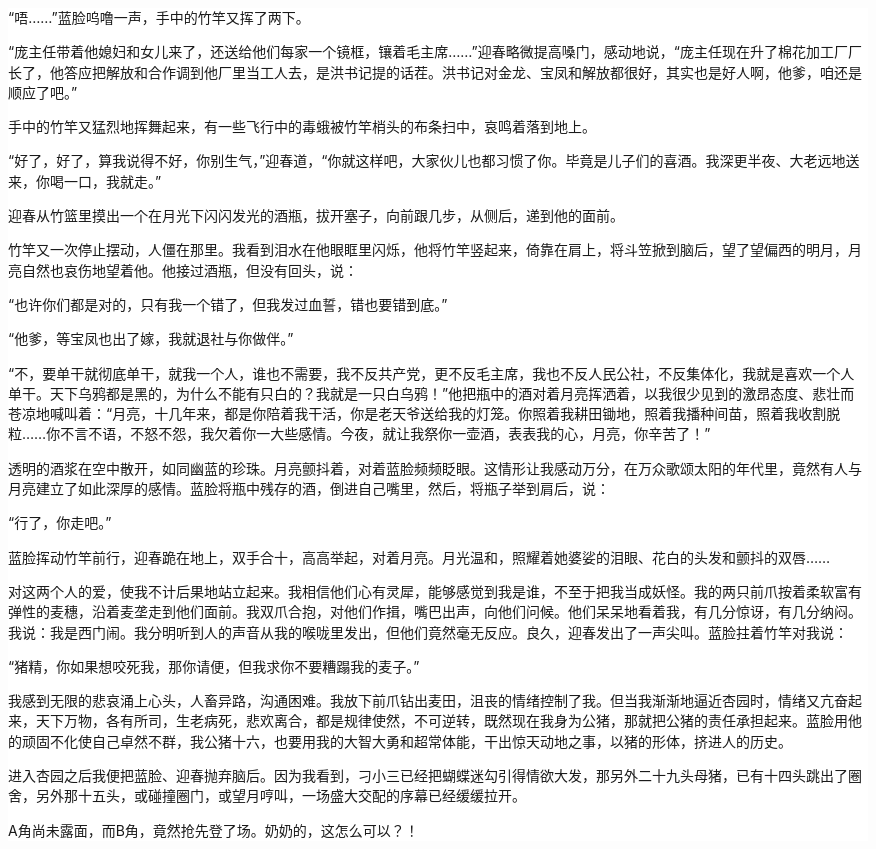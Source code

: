 “唔……”蓝脸呜噜一声，手中的竹竿又挥了两下。

“庞主任带着他媳妇和女儿来了，还送给他们每家一个镜框，镶着毛主席……”迎春略微提高嗓门，感动地说，“庞主任现在升了棉花加工厂厂长了，他答应把解放和合作调到他厂里当工人去，是洪书记提的话茬。洪书记对金龙、宝凤和解放都很好，其实也是好人啊，他爹，咱还是顺应了吧。”

手中的竹竿又猛烈地挥舞起来，有一些飞行中的毒蛾被竹竿梢头的布条扫中，哀鸣着落到地上。

“好了，好了，算我说得不好，你别生气，”迎春道，“你就这样吧，大家伙儿也都习惯了你。毕竟是儿子们的喜酒。我深更半夜、大老远地送来，你喝一口，我就走。”

迎春从竹篮里摸出一个在月光下闪闪发光的酒瓶，拔开塞子，向前跟几步，从侧后，递到他的面前。

竹竿又一次停止摆动，人僵在那里。我看到泪水在他眼眶里闪烁，他将竹竿竖起来，倚靠在肩上，将斗笠掀到脑后，望了望偏西的明月，月亮自然也哀伤地望着他。他接过酒瓶，但没有回头，说：

“也许你们都是对的，只有我一个错了，但我发过血誓，错也要错到底。”

“他爹，等宝凤也出了嫁，我就退社与你做伴。”

“不，要单干就彻底单干，就我一个人，谁也不需要，我不反共产党，更不反毛主席，我也不反人民公社，不反集体化，我就是喜欢一个人单干。天下乌鸦都是黑的，为什么不能有只白的？我就是一只白乌鸦！”他把瓶中的酒对着月亮挥洒着，以我很少见到的激昂态度、悲壮而苍凉地喊叫着：“月亮，十几年来，都是你陪着我干活，你是老天爷送给我的灯笼。你照着我耕田锄地，照着我播种间苗，照着我收割脱粒……你不言不语，不怒不怨，我欠着你一大些感情。今夜，就让我祭你一壶酒，表表我的心，月亮，你辛苦了！”

透明的酒浆在空中散开，如同幽蓝的珍珠。月亮颤抖着，对着蓝脸频频眨眼。这情形让我感动万分，在万众歌颂太阳的年代里，竟然有人与月亮建立了如此深厚的感情。蓝脸将瓶中残存的酒，倒进自己嘴里，然后，将瓶子举到肩后，说：

“行了，你走吧。”

蓝脸挥动竹竿前行，迎春跪在地上，双手合十，高高举起，对着月亮。月光温和，照耀着她婆娑的泪眼、花白的头发和颤抖的双唇……

对这两个人的爱，使我不计后果地站立起来。我相信他们心有灵犀，能够感觉到我是谁，不至于把我当成妖怪。我的两只前爪按着柔软富有弹性的麦穗，沿着麦垄走到他们面前。我双爪合抱，对他们作揖，嘴巴出声，向他们问候。他们呆呆地看着我，有几分惊讶，有几分纳闷。我说：我是西门闹。我分明听到人的声音从我的喉咙里发出，但他们竟然毫无反应。良久，迎春发出了一声尖叫。蓝脸拄着竹竿对我说：

“猪精，你如果想咬死我，那你请便，但我求你不要糟蹋我的麦子。”

我感到无限的悲哀涌上心头，人畜异路，沟通困难。我放下前爪钻出麦田，沮丧的情绪控制了我。但当我渐渐地逼近杏园时，情绪又亢奋起来，天下万物，各有所司，生老病死，悲欢离合，都是规律使然，不可逆转，既然现在我身为公猪，那就把公猪的责任承担起来。蓝脸用他的顽固不化使自己卓然不群，我公猪十六，也要用我的大智大勇和超常体能，干出惊天动地之事，以猪的形体，挤进人的历史。

进入杏园之后我便把蓝脸、迎春抛弃脑后。因为我看到，刁小三已经把蝴蝶迷勾引得情欲大发，那另外二十九头母猪，已有十四头跳出了圈舍，另外那十五头，或碰撞圈门，或望月哼叫，一场盛大交配的序幕已经缓缓拉开。

A角尚未露面，而B角，竟然抢先登了场。奶奶的，这怎么可以？！